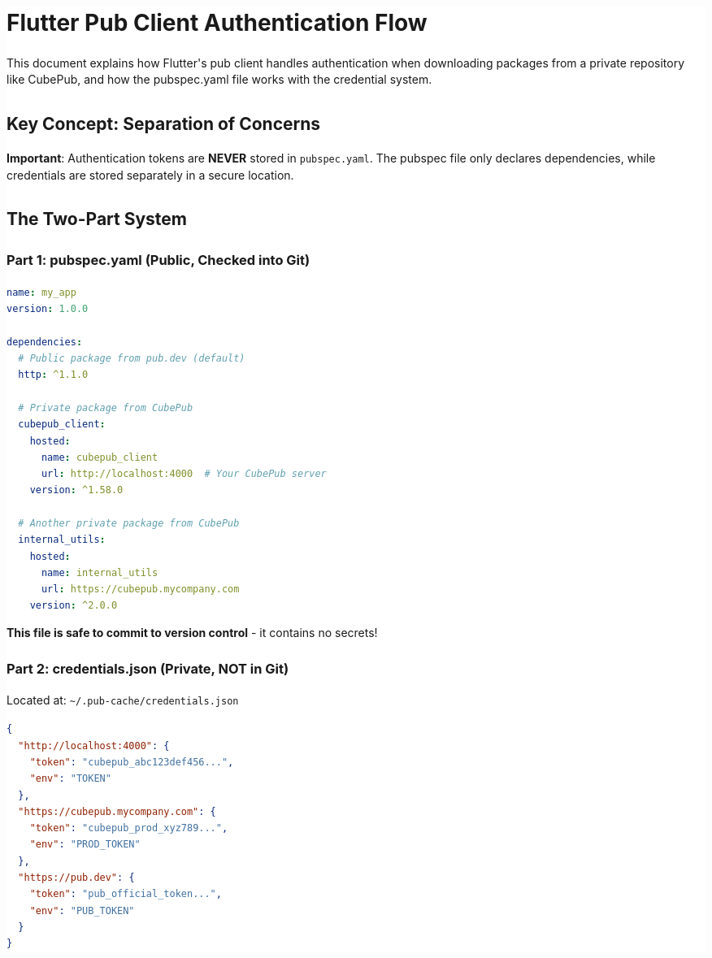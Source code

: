 # Flutter Pub Client Authentication Flow

This document explains how Flutter's pub client handles authentication when downloading packages from a private repository like CubePub, and how the pubspec.yaml file works with the credential system.

## Key Concept: Separation of Concerns

**Important**: Authentication tokens are **NEVER** stored in `pubspec.yaml`. The pubspec file only declares dependencies, while credentials are stored separately in a secure location.

## The Two-Part System

### Part 1: pubspec.yaml (Public, Checked into Git)

```yaml
name: my_app
version: 1.0.0

dependencies:
  # Public package from pub.dev (default)
  http: ^1.1.0
  
  # Private package from CubePub
  cubepub_client:
    hosted:
      name: cubepub_client
      url: http://localhost:4000  # Your CubePub server
    version: ^1.58.0
  
  # Another private package from CubePub
  internal_utils:
    hosted:
      name: internal_utils
      url: https://cubepub.mycompany.com
    version: ^2.0.0
```

**This file is safe to commit to version control** - it contains no secrets!

### Part 2: credentials.json (Private, NOT in Git)

Located at: `~/.pub-cache/credentials.json`

```json
{
  "http://localhost:4000": {
    "token": "cubepub_abc123def456...",
    "env": "TOKEN"
  },
  "https://cubepub.mycompany.com": {
    "token": "cubepub_prod_xyz789...",
    "env": "PROD_TOKEN"
  },
  "https://pub.dev": {
    "token": "pub_official_token...",
    "env": "PUB_TOKEN"
  }
}
```

